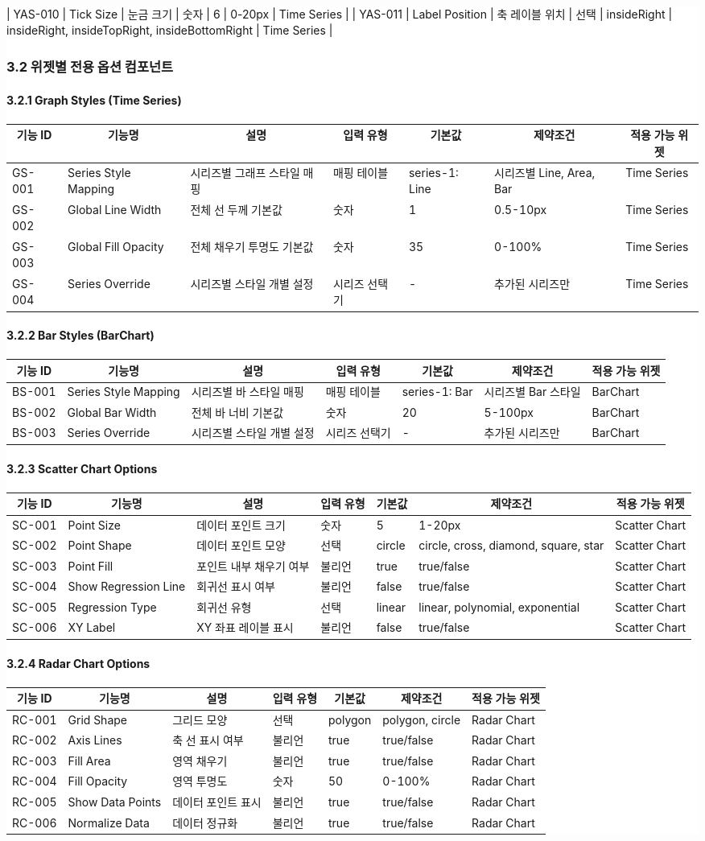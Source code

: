 | YAS-010 | Tick Size | 눈금 크기 | 숫자 | 6 | 0-20px | Time Series |
| YAS-011 | Label Position | 축 레이블 위치 | 선택 | insideRight | insideRight, insideTopRight, insideBottomRight | Time Series |

### 3.2 위젯별 전용 옵션 컴포넌트

#### 3.2.1 Graph Styles (Time Series)

| 기능 ID | 기능명 | 설명 | 입력 유형 | 기본값 | 제약조건 | 적용 가능 위젯 |
|---------|--------|------|-----------|--------|----------|-------------------|
| GS-001 | Series Style Mapping | 시리즈별 그래프 스타일 매핑 | 매핑 테이블 | series-1: Line | 시리즈별 Line, Area, Bar | Time Series |
| GS-002 | Global Line Width | 전체 선 두께 기본값 | 숫자 | 1 | 0.5-10px | Time Series |
| GS-003 | Global Fill Opacity | 전체 채우기 투명도 기본값 | 숫자 | 35 | 0-100% | Time Series |
| GS-004 | Series Override | 시리즈별 스타일 개별 설정 | 시리즈 선택기 | - | 추가된 시리즈만 | Time Series |

#### 3.2.2 Bar Styles (BarChart)

| 기능 ID | 기능명 | 설명 | 입력 유형 | 기본값 | 제약조건 | 적용 가능 위젯 |
|---------|--------|------|-----------|--------|----------|-------------------|
| BS-001 | Series Style Mapping | 시리즈별 바 스타일 매핑 | 매핑 테이블 | series-1: Bar | 시리즈별 Bar 스타일 | BarChart |
| BS-002 | Global Bar Width | 전체 바 너비 기본값 | 숫자 | 20 | 5-100px | BarChart |
| BS-003 | Series Override | 시리즈별 스타일 개별 설정 | 시리즈 선택기 | - | 추가된 시리즈만 | BarChart |

#### 3.2.3 Scatter Chart Options

| 기능 ID | 기능명 | 설명 | 입력 유형 | 기본값 | 제약조건 | 적용 가능 위젯 |
|---------|--------|------|-----------|--------|----------|-------------------|
| SC-001 | Point Size | 데이터 포인트 크기 | 숫자 | 5 | 1-20px | Scatter Chart |
| SC-002 | Point Shape | 데이터 포인트 모양 | 선택 | circle | circle, cross, diamond, square, star | Scatter Chart |
| SC-003 | Point Fill | 포인트 내부 채우기 여부 | 불리언 | true | true/false | Scatter Chart |
| SC-004 | Show Regression Line | 회귀선 표시 여부 | 불리언 | false | true/false | Scatter Chart |
| SC-005 | Regression Type | 회귀선 유형 | 선택 | linear | linear, polynomial, exponential | Scatter Chart |
| SC-006 | XY Label | XY 좌표 레이블 표시 | 불리언 | false | true/false | Scatter Chart |

#### 3.2.4 Radar Chart Options

| 기능 ID | 기능명 | 설명 | 입력 유형 | 기본값 | 제약조건 | 적용 가능 위젯 |
|---------|--------|------|-----------|--------|----------|-------------------|
| RC-001 | Grid Shape | 그리드 모양 | 선택 | polygon | polygon, circle | Radar Chart |
| RC-002 | Axis Lines | 축 선 표시 여부 | 불리언 | true | true/false | Radar Chart |
| RC-003 | Fill Area | 영역 채우기 | 불리언 | true | true/false | Radar Chart |
| RC-004 | Fill Opacity | 영역 투명도 | 숫자 | 50 | 0-100% | Radar Chart |
| RC-005 | Show Data Points | 데이터 포인트 표시 | 불리언 | true | true/false | Radar Chart |
| RC-006 | Normalize Data | 데이터 정규화 | 불리언 | true | true/false | Radar Chart |
